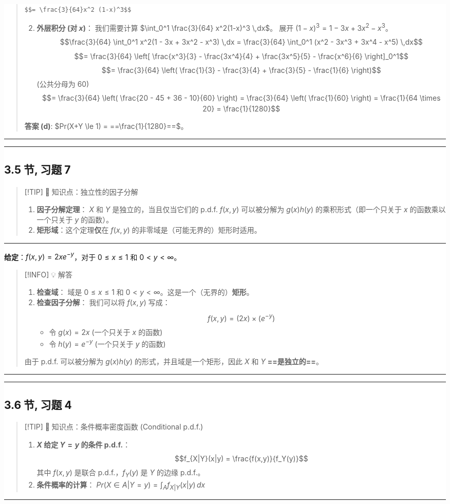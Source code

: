 >     $$= \frac{3}{64}x^2 (1-x)^3$$
> 2.  **外层积分 (对 $x$)**：
>     我们需要计算 $\int_0^1 \frac{3}{64} x^2(1-x)^3 \,dx$。
>     展开 $(1-x)^3 = 1 - 3x + 3x^2 - x^3$。
>     $$\frac{3}{64} \int_0^1 x^2(1 - 3x + 3x^2 - x^3) \,dx = \frac{3}{64} \int_0^1 (x^2 - 3x^3 + 3x^4 - x^5) \,dx$$
>     $$= \frac{3}{64} \left[ \frac{x^3}{3} - \frac{3x^4}{4} + \frac{3x^5}{5} - \frac{x^6}{6} \right]_0^1$$
>     $$= \frac{3}{64} \left( \frac{1}{3} - \frac{3}{4} + \frac{3}{5} - \frac{1}{6} \right)$$
>     (公共分母为 60)
>     $$= \frac{3}{64} \left( \frac{20 - 45 + 36 - 10}{60} \right) = \frac{3}{64} \left( \frac{1}{60} \right) = \frac{1}{64 \times 20} = \frac{1}{1280}$$
> 
> **答案 (d)**: $Pr(X+Y \le 1) = ==\frac{1}{1280}==$。

---
---

## 3.5 节, 习题 7

> [!TIP] 🧠 知识点：独立性的因子分解
> 1.  **因子分解定理**： $X$ 和 $Y$ 是独立的，当且仅当它们的 p.d.f. $f(x,y)$ 可以被分解为 $g(x)h(y)$ 的乘积形式（即一个只关于 $x$ 的函数乘以一个只关于 $y$ 的函数）。
> 2.  **矩形域**：这个定理**仅**在 $f(x,y)$ 的非零域是（可能无界的）矩形时适用。

---

**给定**：$f(x,y) = 2xe^{-y}$，对于 $0 \le x \le 1$ 和 $0 < y < \infty$。

> [!INFO] 💡 解答
> 
>
> 1.  **检查域**：
>     域是 $0 \le x \le 1$ 和 $0 < y < \infty$。这是一个（无界的）**矩形**。
> 2.  **检查因子分解**：
>     我们可以将 $f(x,y)$ 写成：
>     $$f(x,y) = (2x) \times (e^{-y})$$
>     * 令 $g(x) = 2x$ (一个只关于 $x$ 的函数)
>     * 令 $h(y) = e^{-y}$ (一个只关于 $y$ 的函数)
> 
> 由于 p.d.f. 可以被分解为 $g(x)h(y)$ 的形式，并且域是一个矩形，因此 $X$ 和 $Y$ **==是独立的==**。

---
---

## 3.6 节, 习题 4

> [!TIP] 🧠 知识点：条件概率密度函数 (Conditional p.d.f.)
> 1.  **$X$ 给定 $Y=y$ 的条件 p.d.f.**：
>     $$f_{X|Y}(x|y) = \frac{f(x,y)}{f_Y(y)}$$
>     其中 $f(x,y)$ 是联合 p.d.f.，$f_Y(y)$ 是 $Y$ 的边缘 p.d.f.。
> 2.  **条件概率的计算**：
>     $Pr(X \in A | Y = y) = \int_A f_{X|Y}(x|y) \,dx$

---